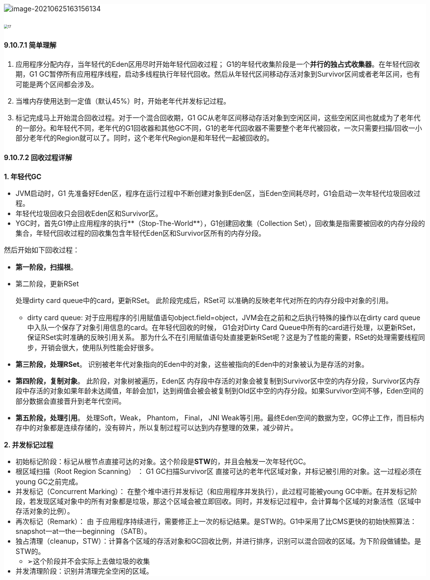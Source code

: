 ![image-20210625163156134](E:\workspace\github\book-mark\images\jvm63.png)

<img src="E:\workspace\github\book-mark\images\jvm40.png" alt="17" style="zoom:50%;" />

#### 9.10.7.1 简单理解

1. 应用程序分配内存，当年轻代的Eden区用尽时开始年轻代回收过程； G1的年轻代收集阶段是一个**并行的独占式收集器**。在年轻代回收期，G1 GC暂停所有应用程序线程，启动多线程执行年轻代回收。然后从年轻代区间移动存活对象到Survivor区间或者老年区间，也有可能是两个区间都会涉及。

2. 当堆内存使用达到一定值（默认45%）时，开始老年代并发标记过程。

3. 标记完成马上开始混合回收过程。对于一个混合回收期，G1 GC从老年区间移动存活对象到空闲区间，这些空闲区间也就成为了老年代的一部分。和年轻代不同，老年代的G1回收器和其他GC不同，G1的老年代回收器不需要整个老年代被回收，一次只需要扫描/回收一小部分老年代的Region就可以了。同时，这个老年代Region是和年轻代一起被回收的。

#### 9.10.7.2 回收过程详解

**1. 年轻代GC**

- JVM启动时，G1 先准备好Eden区，程序在运行过程中不断创建对象到Eden区，当Eden空间耗尽时，G1会启动一次年轻代垃圾回收过程。
- 年轻代垃圾回收只会回收Eden区和Survivor区。
- YGC时，首先G1停止应用程序的执行**（Stop-The-World**），G1创建回收集（Collection Set），回收集是指需要被回收的内存分段的集合，年轻代回收过程的回收集包含年轻代Eden区和Survivor区所有的内存分段。

然后开始如下回收过程：

- **第一阶段，扫描根**。
  
- 第二阶段，更新RSet

  处理dirty card queue中的card，更新RSet。 此阶段完成后，RSet可 以准确的反映老年代对所在的内存分段中对象的引用。

  - dirty card queue: 对于应用程序的引用赋值语句object.field=object，JVM会在之前和之后执行特殊的操作以在dirty card queue中入队一个保存了对象引用信息的card。在年轻代回收的时候， G1会对Dirty Card Queue中所有的card进行处理，以更新RSet，保证RSet实时准确的反映引用关系。 那为什么不在引用赋值语句处直接更新RSet呢？这是为了性能的需要，RSet的处理需要线程同步，开销会很大，使用队列性能会好很多。

- **第三阶段，处理RSet**。
   识别被老年代对象指向的Eden中的对象，这些被指向的Eden中的对象被认为是存活的对象。

- **第四阶段，复制对象**。
   此阶段，对象树被遍历，Eden区 内存段中存活的对象会被复制到Survivor区中空的内存分段，Survivor区内存段中存活的对象如果年龄未达阈值，年龄会加1，达到阀值会被会被复制到Old区中空的内存分段。如果Survivor空间不够，Eden空间的 部分数据会直接晋升到老年代空间。

- **第五阶段，处理引用**。
   处理Soft，Weak， Phantom， Final， JNI Weak等引用。最终Eden空间的数据为空，GC停止工作，而目标内存中的对象都是连续存储的，没有碎片，所以复制过程可以达到内存整理的效果，减少碎片。

**2. 并发标记过程**

- 初始标记阶段：标记从根节点直接可达的对象。这个阶段是**STW**的，并且会触发一次年轻代GC。
- 根区域扫描（Root Region Scanning） ： G1 GC扫描Survivor区 直接可达的老年代区域对象，并标记被引用的对象。这一过程必须在young GC之前完成。
- 并发标记（Concurrent Marking）： 在整个堆中进行并发标记（和应用程序并发执行），此过程可能被young GC中断。在并发标记阶段，若发现区域对象中的所有对象都是垃圾，那这个区域会被立即回收。同时，并发标记过程中，会计算每个区域的对象活性（区域中存活对象的比例）。
- 再次标记（Remark）： 由 于应用程序持续进行，需要修正上一次的标记结果。是STW的。G1中采用了比CMS更快的初始快照算法：snapshot一at一the一beginning （SATB）。
- 独占清理（cleanup，STW）：计算各个区域的存活对象和GC回收比例，并进行排序，识别可以混合回收的区域。为下阶段做铺垫。是STW的。
  - ➢这个阶段并不会实际上去做垃圾的收集
- 并发清理阶段：识别并清理完全空闲的区域。
